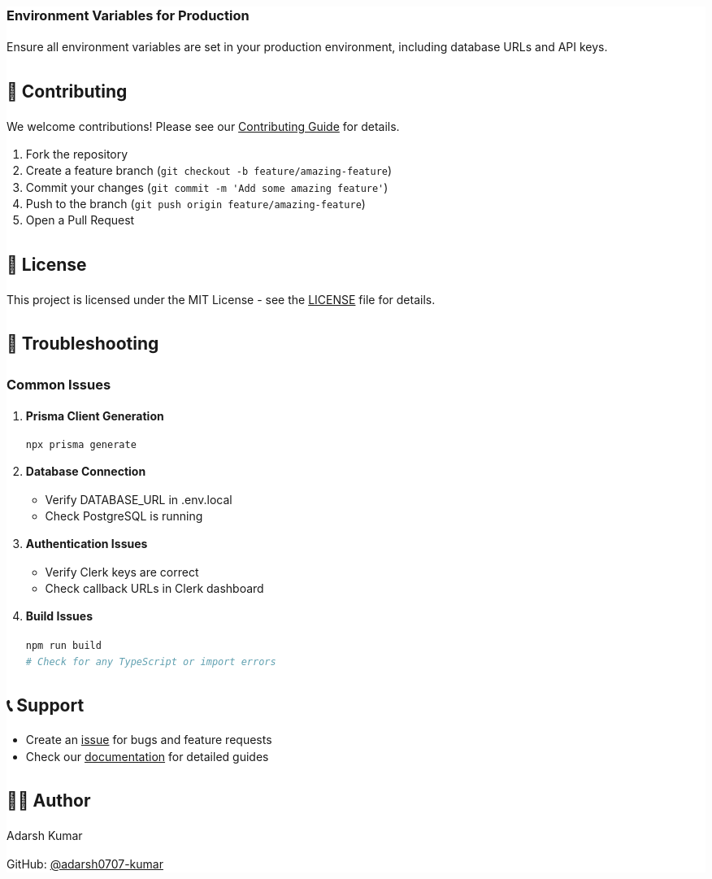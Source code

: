### Environment Variables for Production
Ensure all environment variables are set in your production environment, including database URLs and API keys.

## 🤝 Contributing

We welcome contributions! Please see our [Contributing Guide](CONTRIBUTING.md) for details.

1. Fork the repository
2. Create a feature branch (`git checkout -b feature/amazing-feature`)
3. Commit your changes (`git commit -m 'Add some amazing feature'`)
4. Push to the branch (`git push origin feature/amazing-feature`)
5. Open a Pull Request

## 📄 License

This project is licensed under the MIT License - see the [LICENSE](LICENSE) file for details.

## 🐛 Troubleshooting

### Common Issues

1. **Prisma Client Generation**
   ```bash
   npx prisma generate
   ```

2. **Database Connection**
   - Verify DATABASE_URL in .env.local
   - Check PostgreSQL is running

3. **Authentication Issues**
   - Verify Clerk keys are correct
   - Check callback URLs in Clerk dashboard

4. **Build Issues**
   ```bash
   npm run build
   # Check for any TypeScript or import errors
   ```

## 📞 Support

- Create an [issue](https://github.com/adarsh0707-kumar/welth/issues) for bugs and feature requests
- Check our [documentation](https://github.com/adarsh0707-kumar/welth/wiki) for detailed guides


## 👨‍💻 Author

Adarsh Kumar

GitHub: [@adarsh0707-kumar](https://github.com/adarsh0707-kumar)
